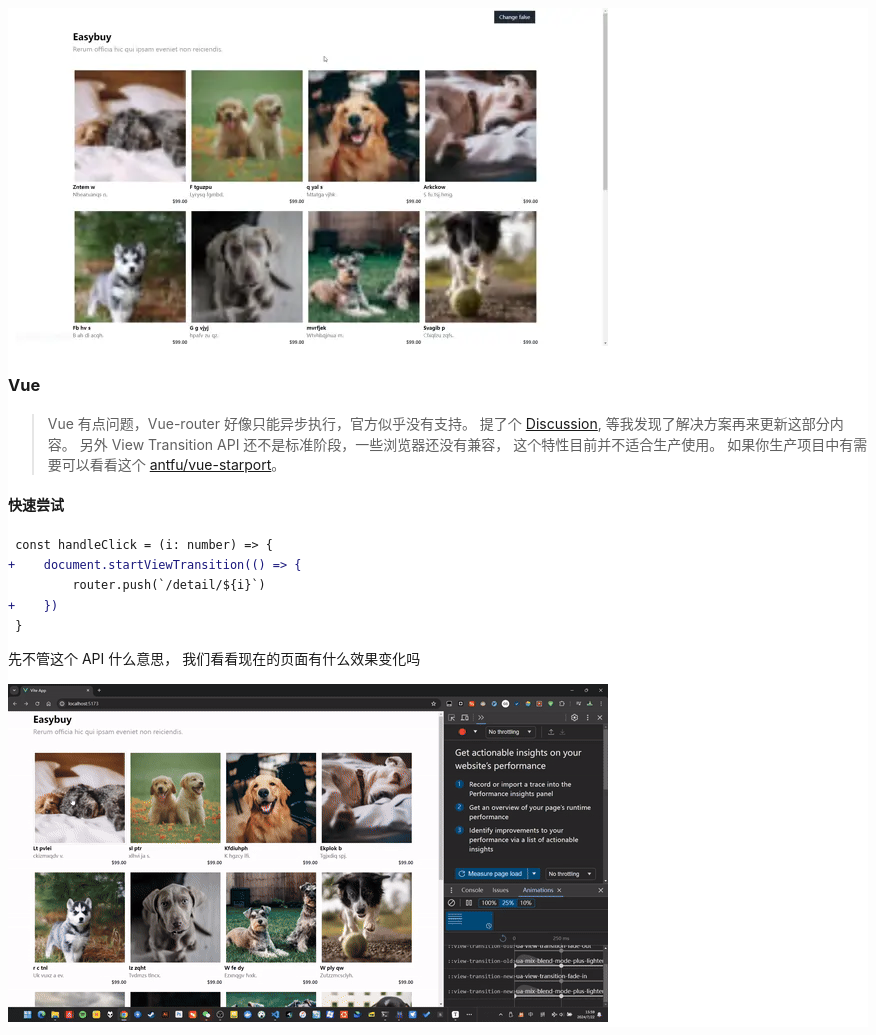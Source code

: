 ![output-10](./assets/output-10.webp)







### Vue

> Vue 有点问题，Vue-router 好像只能异步执行，官方似乎没有支持。 提了个 [Discussion](https://github.com/vuejs/router/discussions/2316), 等我发现了解决方案再来更新这部分内容。 另外 View Transition API 还不是标准阶段，一些浏览器还没有兼容， 这个特性目前并不适合生产使用。 如果你生产项目中有需要可以看看这个 [antfu/vue-starport](https://github.com/antfu/vue-starport)。

#### 快速尝试

```diff
 const handleClick = (i: number) => {
+    document.startViewTransition(() => {
         router.push(`/detail/${i}`)
+    })
 }
```

先不管这个 API 什么意思， 我们看看现在的页面有什么效果变化吗

![[video-to-gif output image]](./assets/ezgif-3-32301217a2.gif)
